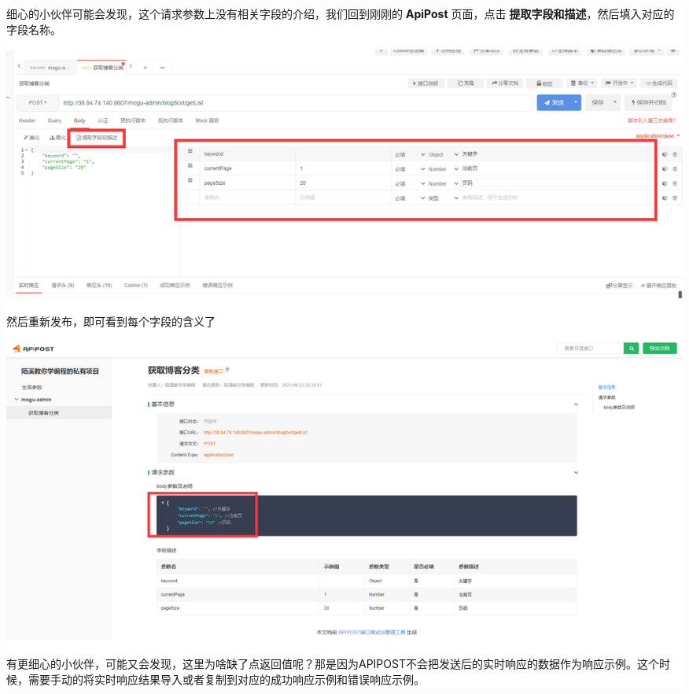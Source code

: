细心的小伙伴可能会发现，这个请求参数上没有相关字段的介绍，我们回到刚刚的 **ApiPost** 页面，点击 **提取字段和描述**，然后填入对应的字段名称。

![image-20210923233646768](images/image-20210923233646768.png)

然后重新发布，即可看到每个字段的含义了


![image-20210923233916318](images/image-20210923233916318.png)

有更细心的小伙伴，可能又会发现，这里为啥缺了点返回值呢？那是因为APIPOST不会把发送后的实时响应的数据作为响应示例。这个时候，需要手动的将实时响应结果导入或者复制到对应的成功响应示例和错误响应示例。

